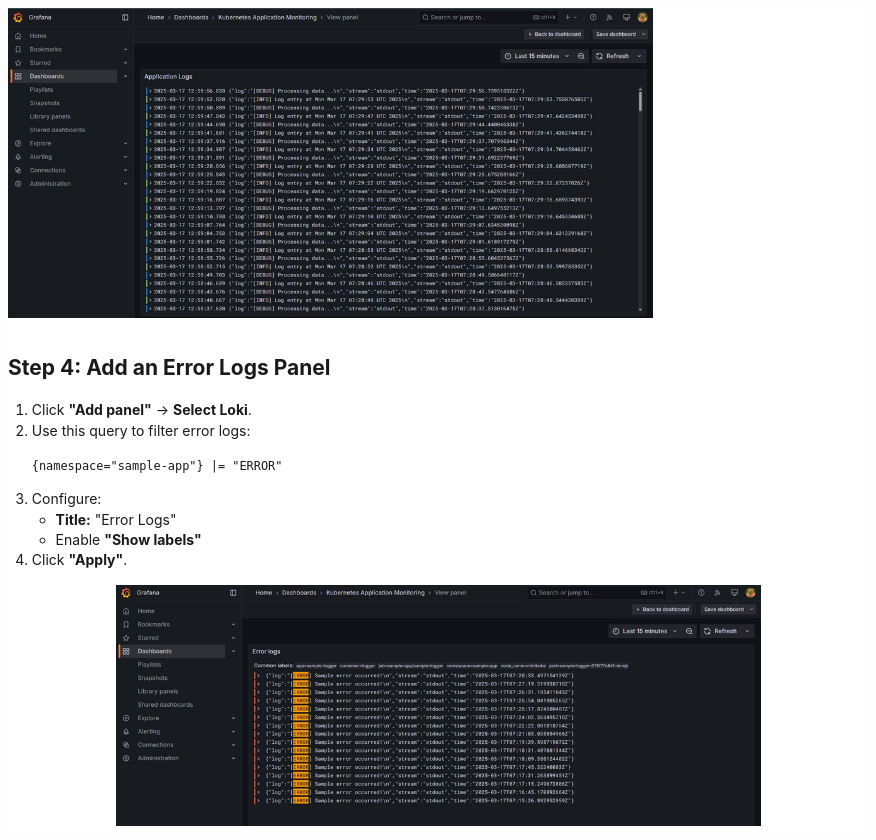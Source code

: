   <img src="../images/day-26/screenshot4.jpg" width="75%" alt="Image">
</p>
  
  ## Step 4: Add an Error Logs Panel  
  1. Click **"Add panel"** → **Select Loki**.  
  2. Use this query to filter error logs:  
     ```
     {namespace="sample-app"} |= "ERROR"
     ```  
  3. Configure:  
     - **Title:** "Error Logs"  
     - Enable **"Show labels"**  
  4. Click **"Apply"**.

<p align="center">
  <img src="../images/day-26/screenshot3.jpg" width="75%" alt="Image">
</p>
  